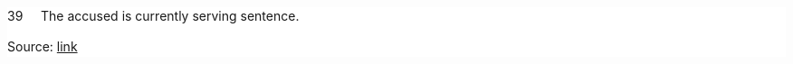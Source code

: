   
  

39     The accused is currently serving sentence.


Source: [link](https://www.lawnet.sg:443/lawnet/web/lawnet/free-resources?p_p_id=freeresources_WAR_lawnet3baseportlet&p_p_lifecycle=1&p_p_state=normal&p_p_mode=view&_freeresources_WAR_lawnet3baseportlet_action=openContentPage&_freeresources_WAR_lawnet3baseportlet_docId=%2FJudgment%2F27471-SSP.xml)